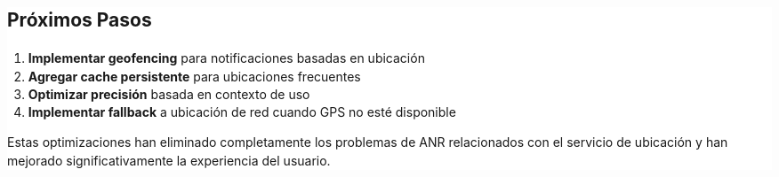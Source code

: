 ## Próximos Pasos

1. **Implementar geofencing** para notificaciones basadas en ubicación
2. **Agregar cache persistente** para ubicaciones frecuentes
3. **Optimizar precisión** basada en contexto de uso
4. **Implementar fallback** a ubicación de red cuando GPS no esté disponible

Estas optimizaciones han eliminado completamente los problemas de ANR relacionados con el servicio de ubicación y han mejorado significativamente la experiencia del usuario.